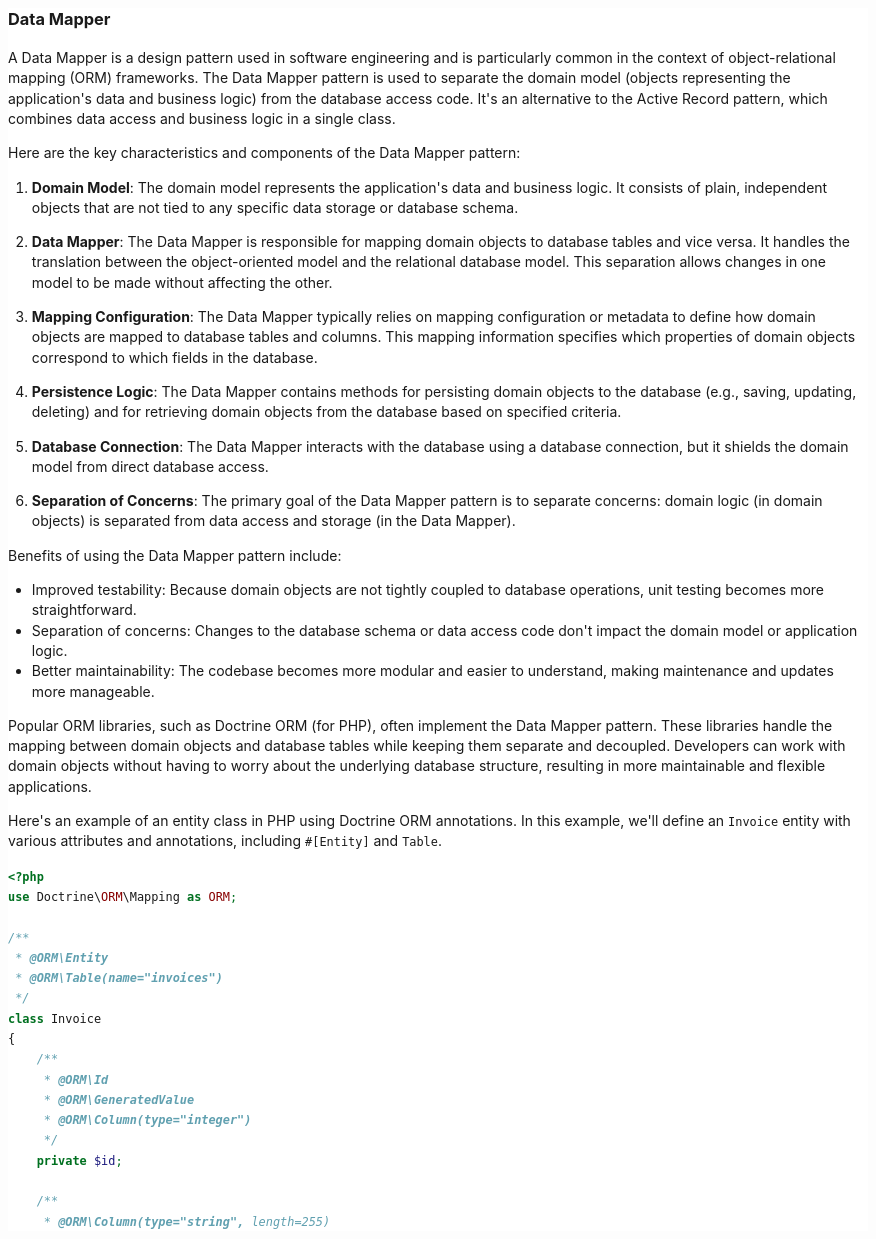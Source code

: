 ### Data Mapper

A Data Mapper is a design pattern used in software engineering and is particularly common in the context of object-relational mapping (ORM) frameworks. The Data Mapper pattern is used to separate the domain model (objects representing the application's data and business logic) from the database access code. It's an alternative to the Active Record pattern, which combines data access and business logic in a single class.

Here are the key characteristics and components of the Data Mapper pattern:

1. **Domain Model**: The domain model represents the application's data and business logic. It consists of plain, independent objects that are not tied to any specific data storage or database schema.

2. **Data Mapper**: The Data Mapper is responsible for mapping domain objects to database tables and vice versa. It handles the translation between the object-oriented model and the relational database model. This separation allows changes in one model to be made without affecting the other.

3. **Mapping Configuration**: The Data Mapper typically relies on mapping configuration or metadata to define how domain objects are mapped to database tables and columns. This mapping information specifies which properties of domain objects correspond to which fields in the database.

4. **Persistence Logic**: The Data Mapper contains methods for persisting domain objects to the database (e.g., saving, updating, deleting) and for retrieving domain objects from the database based on specified criteria.

5. **Database Connection**: The Data Mapper interacts with the database using a database connection, but it shields the domain model from direct database access.

6. **Separation of Concerns**: The primary goal of the Data Mapper pattern is to separate concerns: domain logic (in domain objects) is separated from data access and storage (in the Data Mapper).

Benefits of using the Data Mapper pattern include:

- Improved testability: Because domain objects are not tightly coupled to database operations, unit testing becomes more straightforward.
- Separation of concerns: Changes to the database schema or data access code don't impact the domain model or application logic.
- Better maintainability: The codebase becomes more modular and easier to understand, making maintenance and updates more manageable.

Popular ORM libraries, such as Doctrine ORM (for PHP), often implement the Data Mapper pattern. These libraries handle the mapping between domain objects and database tables while keeping them separate and decoupled. Developers can work with domain objects without having to worry about the underlying database structure, resulting in more maintainable and flexible applications.

Here's an example of an entity class in PHP using Doctrine ORM annotations. In this example, we'll define an `Invoice` entity with various attributes and annotations, including `#[Entity]` and `Table`.

```php
<?php
use Doctrine\ORM\Mapping as ORM;

/**
 * @ORM\Entity
 * @ORM\Table(name="invoices")
 */
class Invoice
{
    /**
     * @ORM\Id
     * @ORM\GeneratedValue
     * @ORM\Column(type="integer")
     */
    private $id;

    /**
     * @ORM\Column(type="string", length=255)
```